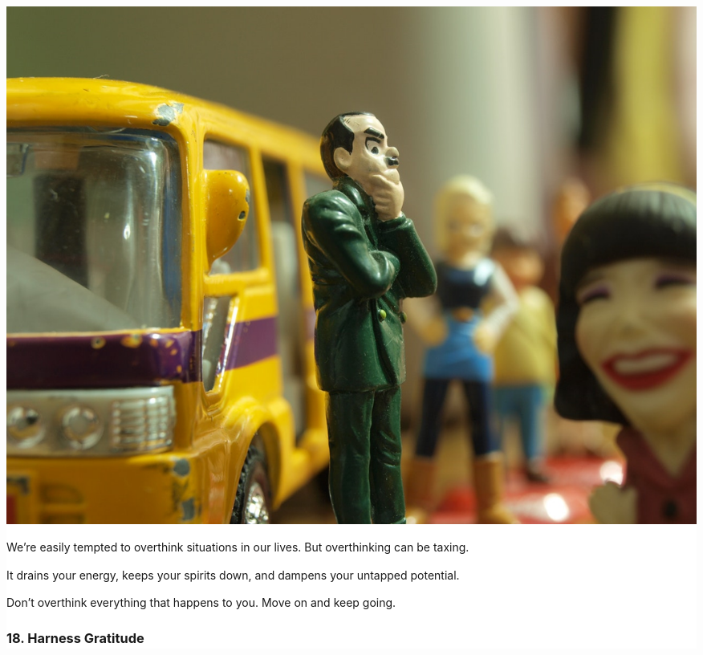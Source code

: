 ![](/assets/images/uploads/17.jpeg)

We’re easily tempted to overthink situations in our lives. But overthinking can be taxing.

It drains your energy, keeps your spirits down, and dampens your untapped potential.

Don’t overthink everything that happens to you. Move on and keep going.

### **18. Harness Gratitude**
